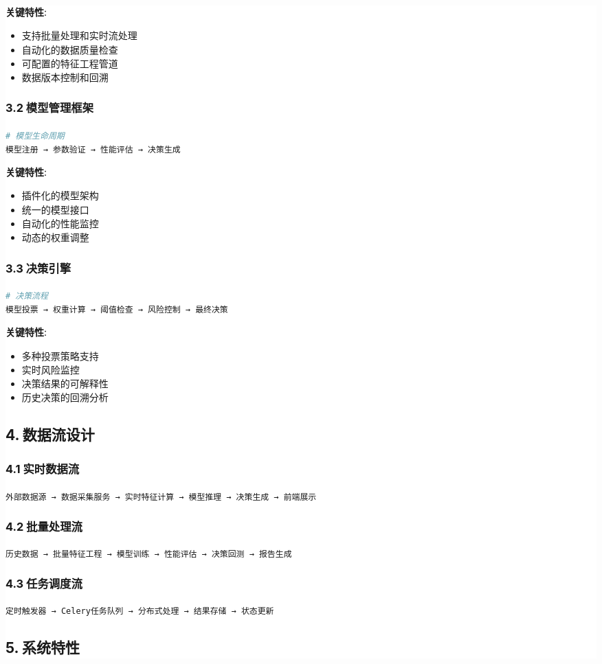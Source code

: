 **关键特性**:

- 支持批量处理和实时流处理
- 自动化的数据质量检查
- 可配置的特征工程管道
- 数据版本控制和回溯

### 3.2 模型管理框架

```python
# 模型生命周期
模型注册 → 参数验证 → 性能评估 → 决策生成
```

**关键特性**:

- 插件化的模型架构
- 统一的模型接口
- 自动化的性能监控
- 动态的权重调整

### 3.3 决策引擎

```python
# 决策流程
模型投票 → 权重计算 → 阈值检查 → 风险控制 → 最终决策
```

**关键特性**:

- 多种投票策略支持
- 实时风险监控
- 决策结果的可解释性
- 历史决策的回溯分析

## 4. 数据流设计

### 4.1 实时数据流

```
外部数据源 → 数据采集服务 → 实时特征计算 → 模型推理 → 决策生成 → 前端展示
```

### 4.2 批量处理流

```
历史数据 → 批量特征工程 → 模型训练 → 性能评估 → 决策回测 → 报告生成
```

### 4.3 任务调度流

```
定时触发器 → Celery任务队列 → 分布式处理 → 结果存储 → 状态更新
```

## 5. 系统特性
